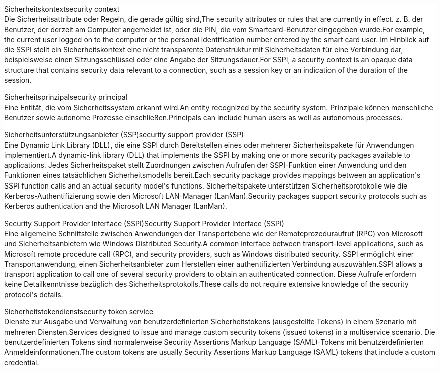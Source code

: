  <span data-ttu-id="e6256-226">Sicherheitskontext</span><span class="sxs-lookup"><span data-stu-id="e6256-226">security context</span></span>  
 <span data-ttu-id="e6256-227">Die Sicherheitsattribute oder Regeln, die gerade gültig sind,</span><span class="sxs-lookup"><span data-stu-id="e6256-227">The security attributes or rules that are currently in effect.</span></span> <span data-ttu-id="e6256-228">z. B. der Benutzer, der derzeit am Computer angemeldet ist, oder die PIN, die vom Smartcard-Benutzer eingegeben wurde.</span><span class="sxs-lookup"><span data-stu-id="e6256-228">For example, the current user logged on to the computer or the personal identification number entered by the smart card user.</span></span> <span data-ttu-id="e6256-229">Im Hinblick auf die SSPI stellt ein Sicherheitskontext eine nicht transparente Datenstruktur mit Sicherheitsdaten für eine Verbindung dar, beispielsweise einen Sitzungsschlüssel oder eine Angabe der Sitzungsdauer.</span><span class="sxs-lookup"><span data-stu-id="e6256-229">For SSPI, a security context is an opaque data structure that contains security data relevant to a connection, such as a session key or an indication of the duration of the session.</span></span>  
  
 <span data-ttu-id="e6256-230">Sicherheitsprinzipal</span><span class="sxs-lookup"><span data-stu-id="e6256-230">security principal</span></span>  
 <span data-ttu-id="e6256-231">Eine Entität, die vom Sicherheitssystem erkannt wird.</span><span class="sxs-lookup"><span data-stu-id="e6256-231">An entity recognized by the security system.</span></span> <span data-ttu-id="e6256-232">Prinzipale können menschliche Benutzer sowie autonome Prozesse einschließen.</span><span class="sxs-lookup"><span data-stu-id="e6256-232">Principals can include human users as well as autonomous processes.</span></span>  
  
 <span data-ttu-id="e6256-233">Sicherheitsunterstützungsanbieter (SSP)</span><span class="sxs-lookup"><span data-stu-id="e6256-233">security support provider (SSP)</span></span>  
 <span data-ttu-id="e6256-234">Eine Dynamic Link Library (DLL), die eine SSPI durch Bereitstellen eines oder mehrerer Sicherheitspakete für Anwendungen implementiert.</span><span class="sxs-lookup"><span data-stu-id="e6256-234">A dynamic-link library (DLL) that implements the SSPI by making one or more security packages available to applications.</span></span> <span data-ttu-id="e6256-235">Jedes Sicherheitspaket stellt Zuordnungen zwischen Aufrufen der SSPI-Funktion einer Anwendung und den Funktionen eines tatsächlichen Sicherheitsmodells bereit.</span><span class="sxs-lookup"><span data-stu-id="e6256-235">Each security package provides mappings between an application's SSPI function calls and an actual security model's functions.</span></span> <span data-ttu-id="e6256-236">Sicherheitspakete unterstützen Sicherheitsprotokolle wie die Kerberos-Authentifizierung sowie den Microsoft LAN-Manager (LanMan).</span><span class="sxs-lookup"><span data-stu-id="e6256-236">Security packages support security protocols such as Kerberos authentication and the Microsoft LAN Manager (LanMan).</span></span>  
  
 <span data-ttu-id="e6256-237">Security Support Provider Interface (SSPI)</span><span class="sxs-lookup"><span data-stu-id="e6256-237">Security Support Provider Interface (SSPI)</span></span>  
 <span data-ttu-id="e6256-238">Eine allgemeine Schnittstelle zwischen Anwendungen der Transportebene wie der Remoteprozeduraufruf (RPC) von Microsoft und Sicherheitsanbietern wie Windows Distributed Security.</span><span class="sxs-lookup"><span data-stu-id="e6256-238">A common interface between transport-level applications, such as Microsoft remote procedure call (RPC), and security providers, such as Windows distributed security.</span></span> <span data-ttu-id="e6256-239">SSPI ermöglicht einer Transportanwendung, einen Sicherheitsanbieter zum Herstellen einer authentifizierten Verbindung auszuwählen.</span><span class="sxs-lookup"><span data-stu-id="e6256-239">SSPI allows a transport application to call one of several security providers to obtain an authenticated connection.</span></span> <span data-ttu-id="e6256-240">Diese Aufrufe erfordern keine Detailkenntnisse bezüglich des Sicherheitsprotokolls.</span><span class="sxs-lookup"><span data-stu-id="e6256-240">These calls do not require extensive knowledge of the security protocol's details.</span></span>  
  
 <span data-ttu-id="e6256-241">Sicherheitstokendienst</span><span class="sxs-lookup"><span data-stu-id="e6256-241">security token service</span></span>  
 <span data-ttu-id="e6256-242">Dienste zur Ausgabe und Verwaltung von benutzerdefinierten Sicherheitstokens (ausgestellte Tokens) in einem Szenario mit mehreren Diensten.</span><span class="sxs-lookup"><span data-stu-id="e6256-242">Services designed to issue and manage custom security tokens (issued tokens) in a multiservice scenario.</span></span> <span data-ttu-id="e6256-243">Die benutzerdefinierten Tokens sind normalerweise Security Assertions Markup Language (SAML)-Tokens mit benutzerdefinierten Anmeldeinformationen.</span><span class="sxs-lookup"><span data-stu-id="e6256-243">The custom tokens are usually Security Assertions Markup Language (SAML) tokens that include a custom credential.</span></span>  
  
